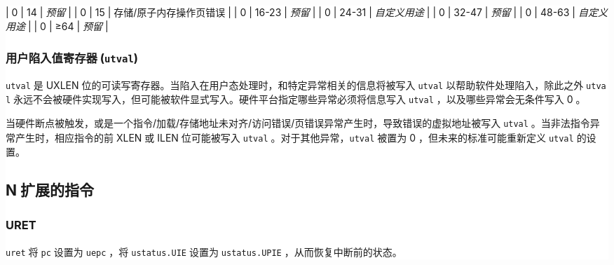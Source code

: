 | 0         | 14             | *预留*                      |
| 0         | 15             | 存储/原子内存操作页错误     |
| 0         | 16-23          | *预留*                      |
| 0         | 24-31          | *自定义用途*                |
| 0         | 32-47          | *预留*                      |
| 0         | 48-63          | *自定义用途*                |
| 0         | ≥64            | *预留*                      |


### 用户陷入值寄存器 (`utval`)

`utval` 是 UXLEN 位的可读写寄存器。当陷入在用户态处理时，和特定异常相关的信息将被写入 `utval` 以帮助软件处理陷入，除此之外 `utval` 永远不会被硬件实现写入，但可能被软件显式写入。硬件平台指定哪些异常必须将信息写入 `utval` ，以及哪些异常会无条件写入 0 。

当硬件断点被触发，或是一个指令/加载/存储地址未对齐/访问错误/页错误异常产生时，导致错误的虚拟地址被写入 `utval` 。当非法指令异常产生时，相应指令的前 XLEN 或 ILEN 位可能被写入 `utval` 。对于其他异常，`utval` 被置为 0 ，但未来的标准可能重新定义 `utval` 的设置。

## N 扩展的指令

### URET

`uret` 将 `pc` 设置为 `uepc` ，将 `ustatus.UIE` 设置为 `ustatus.UPIE` ，从而恢复中断前的状态。
